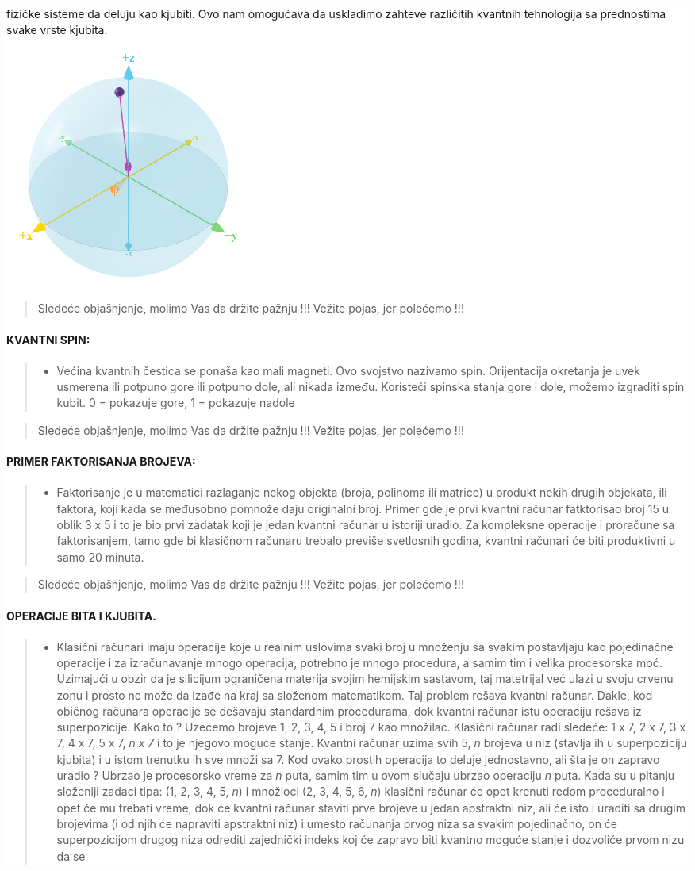 fizičke sisteme da deluju kao kjubiti. Ovo nam omogućava da uskladimo zahteve različitih kvantnih tehnologija sa prednostima svake vrste kjubita.

![](media/qbit2.png)

> Sledeće objašnjenje, molimo Vas da držite pažnju !!! Vežite pojas, jer polećemo !!!

#### KVANTNI SPIN:

> - Većina kvantnih čestica se ponaša kao mali magneti. Ovo svojstvo nazivamo spin. Orijentacija okretanja je uvek usmerena ili potpuno gore ili potpuno dole,
ali nikada između. Koristeći spinska stanja gore i dole, možemo izgraditi spin kubit. 0 = pokazuje gore, 1 = pokazuje nadole

> Sledeće objašnjenje, molimo Vas da držite pažnju !!! Vežite pojas, jer polećemo !!!

#### PRIMER FAKTORISANJA BROJEVA:

> - Faktorisanje je u matematici razlaganje nekog objekta (broja, polinoma ili matrice) u produkt nekih drugih objekata, ili faktora, koji kada se međusobno 
pomnože daju originalni broj. Primer gde je prvi kvantni računar fatktorisao broj 15 u oblik 3 x 5 i to je bio prvi zadatak koji je jedan kvantni računar 
u istoriji uradio. Za kompleksne operacije i proračune sa faktorisanjem, tamo gde bi klasičnom računaru trebalo previše svetlosnih godina, kvantni računari 
će biti produktivni u samo 20 minuta.

> Sledeće objašnjenje, molimo Vas da držite pažnju !!! Vežite pojas, jer polećemo !!!

#### OPERACIJE BITA I KJUBITA.

> - Klasični računari imaju operacije koje u realnim uslovima svaki broj u množenju sa svakim postavljaju kao pojedinačne operacije i za izračunavanje mnogo 
operacija, potrebno je mnogo procedura, a samim tim i velika procesorska moć. Uzimajući u obzir da je silicijum ograničena materija svojim hemijskim sastavom, 
taj matetrijal već ulazi u svoju crvenu zonu i prosto ne može da izađe na kraj sa složenom matematikom. Taj problem rešava kvantni računar. Dakle, kod običnog 
računara operacije se dešavaju standardnim procedurama, dok kvantni računar istu operaciju rešava iz superpozicije. Kako to ? Uzećemo brojeve 1, 2, 3, 4, 5 i 
broj 7 kao množilac. Klasični računar radi sledeće: 1 x 7, 2 x 7, 3 x 7, 4 x 7, 5 x 7, *n x 7* i to je njegovo moguće stanje. Kvantni računar uzima svih 5, *n*
brojeva u niz (stavlja ih u superpoziciju kjubita) i u istom trenutku ih sve množi sa 7. Kod ovako prostih operacija to deluje jednostavno, ali šta je on
zapravo uradio ? Ubrzao je procesorsko vreme za *n* puta, samim tim u ovom slučaju ubrzao operaciju *n* puta. Kada su u pitanju složeniji zadaci tipa:
(1, 2, 3, 4, 5, *n*) i množioci (2, 3, 4, 5, 6, *n*) klasični računar će opet krenuti redom proceduralno i opet će mu trebati vreme, dok će kvantni računar
staviti prve brojeve u jedan apstraktni niz, ali će isto i uraditi sa drugim brojevima (i od njih će napraviti apstraktni niz) i umesto računanja prvog niza
sa svakim pojedinačno, on će superpozicijom drugog niza odrediti zajednički indeks koj će zapravo biti kvantno moguće stanje i dozvoliće prvom nizu da se